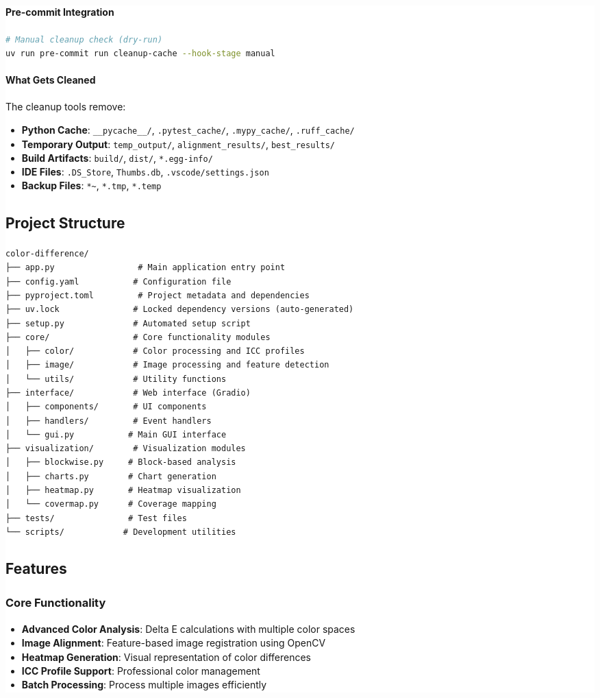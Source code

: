 #### Pre-commit Integration

```bash
# Manual cleanup check (dry-run)
uv run pre-commit run cleanup-cache --hook-stage manual
```

#### What Gets Cleaned

The cleanup tools remove:

- **Python Cache**: `__pycache__/`, `.pytest_cache/`, `.mypy_cache/`, `.ruff_cache/`
- **Temporary Output**: `temp_output/`, `alignment_results/`, `best_results/`
- **Build Artifacts**: `build/`, `dist/`, `*.egg-info/`
- **IDE Files**: `.DS_Store`, `Thumbs.db`, `.vscode/settings.json`
- **Backup Files**: `*~`, `*.tmp`, `*.temp`

## Project Structure

```
color-difference/
├── app.py                 # Main application entry point
├── config.yaml           # Configuration file
├── pyproject.toml         # Project metadata and dependencies
├── uv.lock               # Locked dependency versions (auto-generated)
├── setup.py              # Automated setup script
├── core/                 # Core functionality modules
│   ├── color/            # Color processing and ICC profiles
│   ├── image/            # Image processing and feature detection
│   └── utils/            # Utility functions
├── interface/            # Web interface (Gradio)
│   ├── components/       # UI components
│   ├── handlers/         # Event handlers
│   └── gui.py           # Main GUI interface
├── visualization/        # Visualization modules
│   ├── blockwise.py     # Block-based analysis
│   ├── charts.py        # Chart generation
│   ├── heatmap.py       # Heatmap visualization
│   └── covermap.py      # Coverage mapping
├── tests/               # Test files
└── scripts/            # Development utilities
```

## Features

### Core Functionality

- **Advanced Color Analysis**: Delta E calculations with multiple color spaces
- **Image Alignment**: Feature-based image registration using OpenCV
- **Heatmap Generation**: Visual representation of color differences
- **ICC Profile Support**: Professional color management
- **Batch Processing**: Process multiple images efficiently
